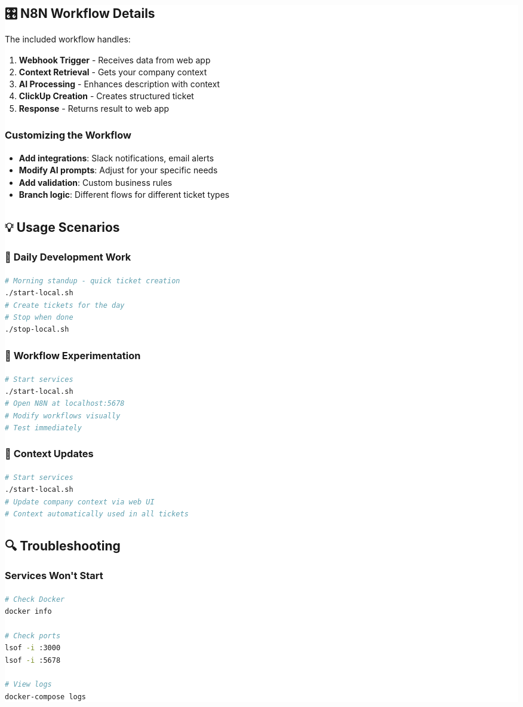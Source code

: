 ## 🎛️ N8N Workflow Details

The included workflow handles:

1. **Webhook Trigger** - Receives data from web app
2. **Context Retrieval** - Gets your company context
3. **AI Processing** - Enhances description with context
4. **ClickUp Creation** - Creates structured ticket
5. **Response** - Returns result to web app

### Customizing the Workflow
- **Add integrations**: Slack notifications, email alerts
- **Modify AI prompts**: Adjust for your specific needs
- **Add validation**: Custom business rules
- **Branch logic**: Different flows for different ticket types

## 💡 Usage Scenarios

### 🏢 **Daily Development Work**
```bash
# Morning standup - quick ticket creation
./start-local.sh
# Create tickets for the day
# Stop when done
./stop-local.sh
```

### 🔧 **Workflow Experimentation**
```bash
# Start services
./start-local.sh
# Open N8N at localhost:5678
# Modify workflows visually
# Test immediately
```

### 📝 **Context Updates**
```bash
# Start services
./start-local.sh
# Update company context via web UI
# Context automatically used in all tickets
```

## 🔍 Troubleshooting

### Services Won't Start
```bash
# Check Docker
docker info

# Check ports
lsof -i :3000
lsof -i :5678

# View logs
docker-compose logs
```
